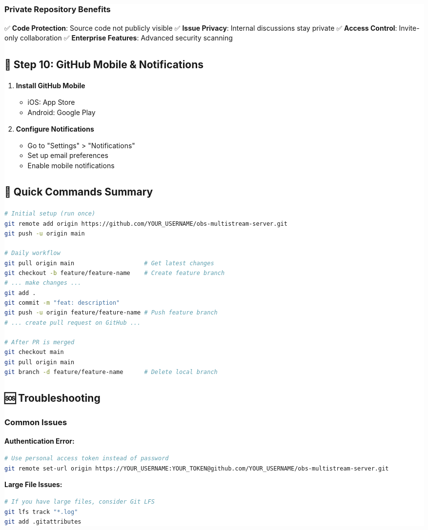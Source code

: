 ### Private Repository Benefits

✅ **Code Protection**: Source code not publicly visible
✅ **Issue Privacy**: Internal discussions stay private
✅ **Access Control**: Invite-only collaboration
✅ **Enterprise Features**: Advanced security scanning

## 📱 Step 10: GitHub Mobile & Notifications

1. **Install GitHub Mobile**
   - iOS: App Store
   - Android: Google Play

2. **Configure Notifications**
   - Go to "Settings" > "Notifications"
   - Set up email preferences
   - Enable mobile notifications

## 🎯 Quick Commands Summary

```bash
# Initial setup (run once)
git remote add origin https://github.com/YOUR_USERNAME/obs-multistream-server.git
git push -u origin main

# Daily workflow
git pull origin main                    # Get latest changes
git checkout -b feature/feature-name    # Create feature branch
# ... make changes ...
git add .
git commit -m "feat: description"
git push -u origin feature/feature-name # Push feature branch
# ... create pull request on GitHub ...

# After PR is merged
git checkout main
git pull origin main
git branch -d feature/feature-name      # Delete local branch
```

## 🆘 Troubleshooting

### Common Issues

**Authentication Error:**
```bash
# Use personal access token instead of password
git remote set-url origin https://YOUR_USERNAME:YOUR_TOKEN@github.com/YOUR_USERNAME/obs-multistream-server.git
```

**Large File Issues:**
```bash
# If you have large files, consider Git LFS
git lfs track "*.log"
git add .gitattributes
```

